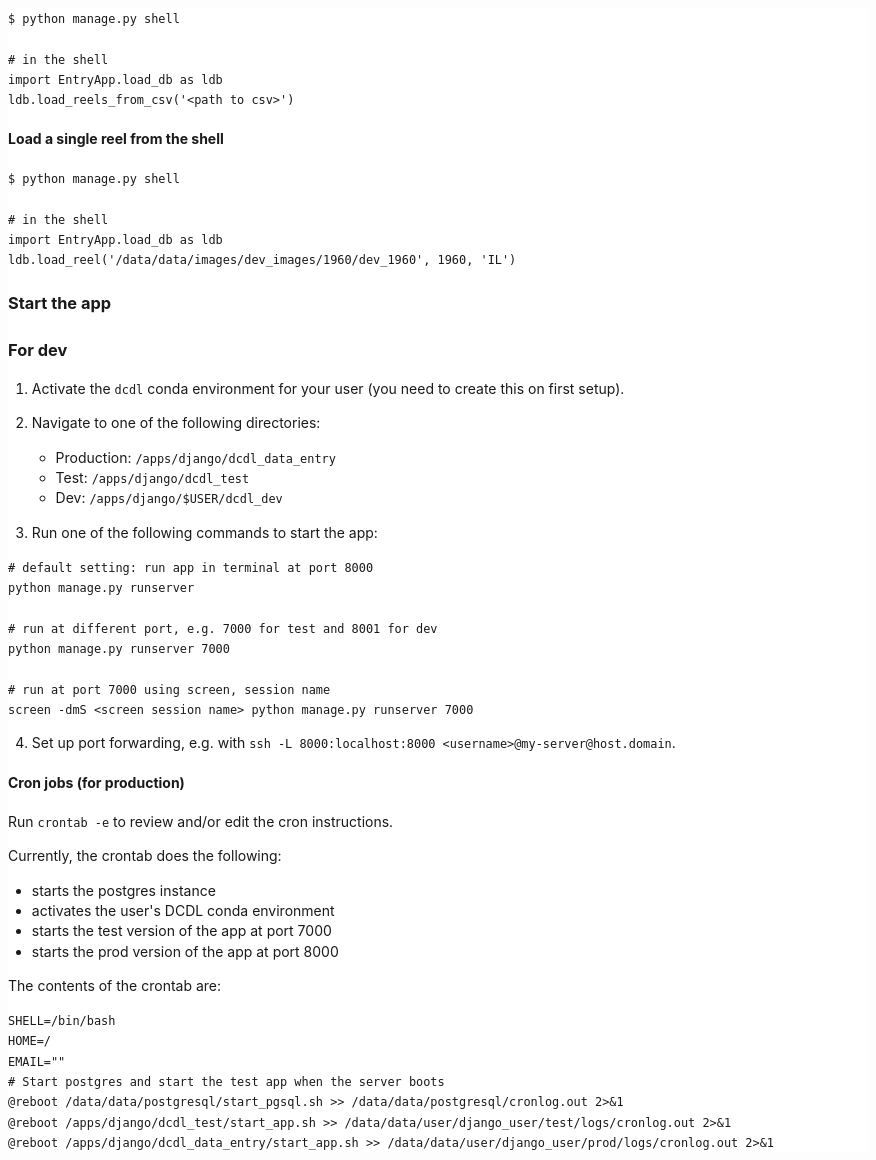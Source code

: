 ```
$ python manage.py shell

# in the shell
import EntryApp.load_db as ldb
ldb.load_reels_from_csv('<path to csv>')
```

#### Load a single reel from the shell

```
$ python manage.py shell

# in the shell
import EntryApp.load_db as ldb
ldb.load_reel('/data/data/images/dev_images/1960/dev_1960', 1960, 'IL')
```

### Start the app

### For dev

1. Activate the `dcdl` conda environment for your user (you need to create this on first setup).

2. Navigate to one of the following directories:
    - Production: `/apps/django/dcdl_data_entry`
    - Test: `/apps/django/dcdl_test`
    - Dev: `/apps/django/$USER/dcdl_dev`

3. Run one of the following commands to start the app:

```
# default setting: run app in terminal at port 8000
python manage.py runserver

# run at different port, e.g. 7000 for test and 8001 for dev
python manage.py runserver 7000

# run at port 7000 using screen, session name
screen -dmS <screen session name> python manage.py runserver 7000
```

4. Set up port forwarding, e.g. with `ssh -L 8000:localhost:8000 <username>@my-server@host.domain`.

#### Cron jobs (for production) 

Run `crontab -e` to review and/or edit the cron instructions.

Currently, the crontab does the following:
- starts the postgres instance
- activates the user's DCDL conda environment
- starts the test version of the app at port 7000
- starts the prod version of the app at port 8000

The contents of the crontab are:
```
SHELL=/bin/bash
HOME=/
EMAIL=""
# Start postgres and start the test app when the server boots
@reboot /data/data/postgresql/start_pgsql.sh >> /data/data/postgresql/cronlog.out 2>&1
@reboot /apps/django/dcdl_test/start_app.sh >> /data/data/user/django_user/test/logs/cronlog.out 2>&1
@reboot /apps/django/dcdl_data_entry/start_app.sh >> /data/data/user/django_user/prod/logs/cronlog.out 2>&1
```
